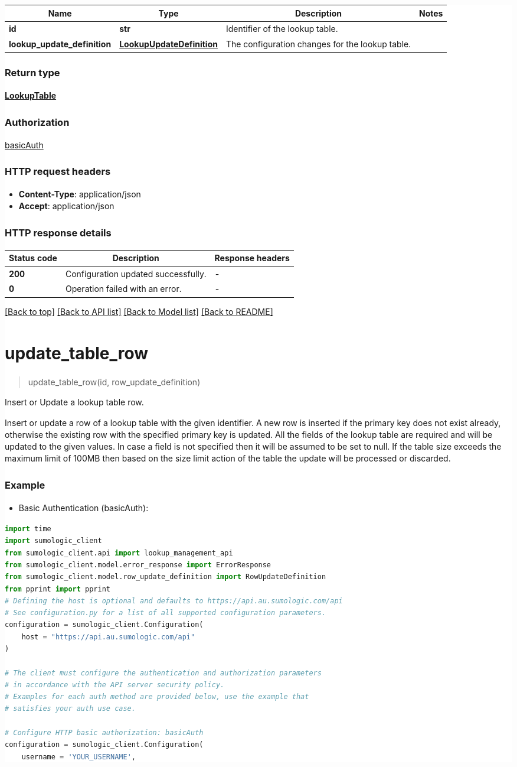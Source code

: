Name | Type | Description  | Notes
------------- | ------------- | ------------- | -------------
 **id** | **str**| Identifier of the lookup table. |
 **lookup_update_definition** | [**LookupUpdateDefinition**](LookupUpdateDefinition.md)| The configuration changes for the lookup table. |

### Return type

[**LookupTable**](LookupTable.md)

### Authorization

[basicAuth](../README.md#basicAuth)

### HTTP request headers

 - **Content-Type**: application/json
 - **Accept**: application/json


### HTTP response details
| Status code | Description | Response headers |
|-------------|-------------|------------------|
**200** | Configuration updated successfully. |  -  |
**0** | Operation failed with an error. |  -  |

[[Back to top]](#) [[Back to API list]](../README.md#documentation-for-api-endpoints) [[Back to Model list]](../README.md#documentation-for-models) [[Back to README]](../README.md)

# **update_table_row**
> update_table_row(id, row_update_definition)

Insert or Update a lookup table row.

Insert or update a row of a lookup table with the given identifier. A new row is inserted if the primary key does not exist already, otherwise the existing row with the specified primary key is updated. All the fields of the lookup table are required and will be updated to the given values. In case a field is not specified then it will be assumed to be set to null. If the table size exceeds the maximum limit of 100MB then based on the size limit action of the table the update will be processed or discarded.

### Example

* Basic Authentication (basicAuth):
```python
import time
import sumologic_client
from sumologic_client.api import lookup_management_api
from sumologic_client.model.error_response import ErrorResponse
from sumologic_client.model.row_update_definition import RowUpdateDefinition
from pprint import pprint
# Defining the host is optional and defaults to https://api.au.sumologic.com/api
# See configuration.py for a list of all supported configuration parameters.
configuration = sumologic_client.Configuration(
    host = "https://api.au.sumologic.com/api"
)

# The client must configure the authentication and authorization parameters
# in accordance with the API server security policy.
# Examples for each auth method are provided below, use the example that
# satisfies your auth use case.

# Configure HTTP basic authorization: basicAuth
configuration = sumologic_client.Configuration(
    username = 'YOUR_USERNAME',
```